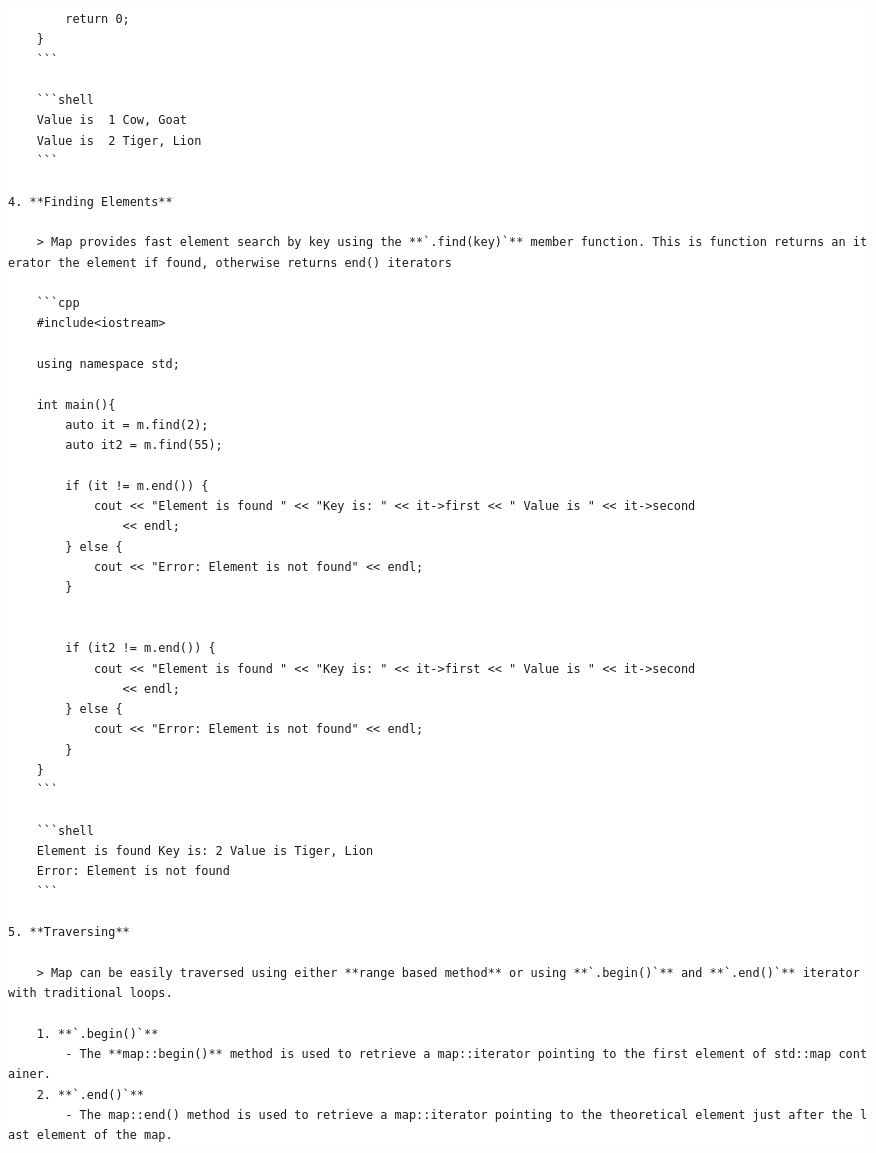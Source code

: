             return 0;
        }
        ```

        ```shell
        Value is  1 Cow, Goat
        Value is  2 Tiger, Lion
        ```

    4. **Finding Elements**

        > Map provides fast element search by key using the **`.find(key)`** member function. This is function returns an iterator the element if found, otherwise returns end() iterators

        ```cpp
        #include<iostream>
    
        using namespace std;
    
        int main(){
            auto it = m.find(2);
            auto it2 = m.find(55);
    
            if (it != m.end()) {
                cout << "Element is found " << "Key is: " << it->first << " Value is " << it->second
                    << endl;
            } else {
                cout << "Error: Element is not found" << endl;
            }
        
        
            if (it2 != m.end()) {
                cout << "Element is found " << "Key is: " << it->first << " Value is " << it->second
                    << endl;
            } else {
                cout << "Error: Element is not found" << endl;
            }
        }
        ```

        ```shell
        Element is found Key is: 2 Value is Tiger, Lion
        Error: Element is not found
        ```

    5. **Traversing**

        > Map can be easily traversed using either **range based method** or using **`.begin()`** and **`.end()`** iterator with traditional loops.

        1. **`.begin()`**
            - The **map::begin()** method is used to retrieve a map::iterator pointing to the first element of std::map container.
        2. **`.end()`**
            - The map::end() method is used to retrieve a map::iterator pointing to the theoretical element just after the last element of the map.
